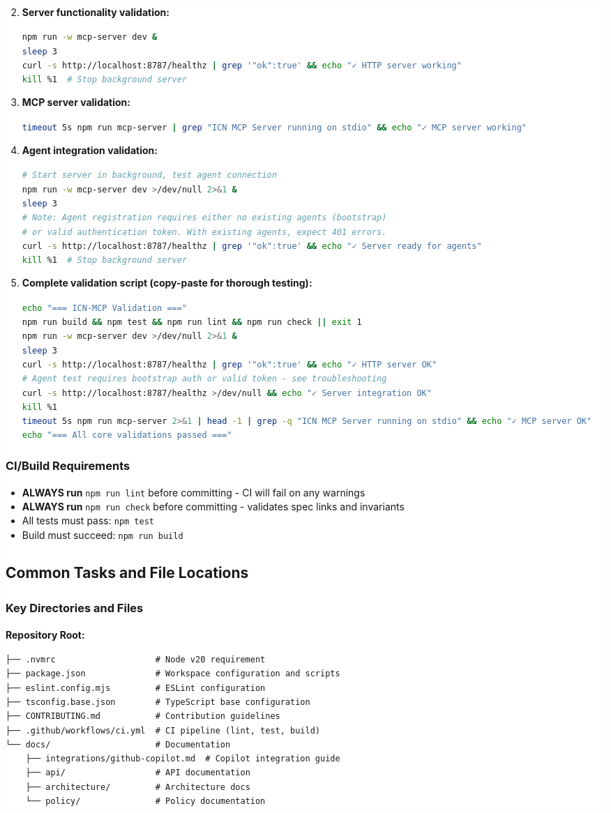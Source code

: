 2. **Server functionality validation:**
   ```bash
   npm run -w mcp-server dev &
   sleep 3
   curl -s http://localhost:8787/healthz | grep '"ok":true' && echo "✓ HTTP server working"
   kill %1  # Stop background server
   ```

3. **MCP server validation:**
   ```bash
   timeout 5s npm run mcp-server | grep "ICN MCP Server running on stdio" && echo "✓ MCP server working"
   ```

4. **Agent integration validation:**
   ```bash
   # Start server in background, test agent connection
   npm run -w mcp-server dev >/dev/null 2>&1 &
   sleep 3
   # Note: Agent registration requires either no existing agents (bootstrap) 
   # or valid authentication token. With existing agents, expect 401 errors.
   curl -s http://localhost:8787/healthz | grep '"ok":true' && echo "✓ Server ready for agents"
   kill %1  # Stop background server
   ```

5. **Complete validation script (copy-paste for thorough testing):**
   ```bash
   echo "=== ICN-MCP Validation ==="
   npm run build && npm test && npm run lint && npm run check || exit 1
   npm run -w mcp-server dev >/dev/null 2>&1 & 
   sleep 3
   curl -s http://localhost:8787/healthz | grep '"ok":true' && echo "✓ HTTP server OK"
   # Agent test requires bootstrap auth or valid token - see troubleshooting
   curl -s http://localhost:8787/healthz >/dev/null && echo "✓ Server integration OK"
   kill %1
   timeout 5s npm run mcp-server 2>&1 | head -1 | grep -q "ICN MCP Server running on stdio" && echo "✓ MCP server OK"
   echo "=== All core validations passed ==="
   ```

### CI/Build Requirements
- **ALWAYS run** `npm run lint` before committing - CI will fail on any warnings
- **ALWAYS run** `npm run check` before committing - validates spec links and invariants
- All tests must pass: `npm test`
- Build must succeed: `npm run build`

## Common Tasks and File Locations

### Key Directories and Files

**Repository Root:**
```
├── .nvmrc                    # Node v20 requirement
├── package.json              # Workspace configuration and scripts
├── eslint.config.mjs         # ESLint configuration
├── tsconfig.base.json        # TypeScript base configuration
├── CONTRIBUTING.md           # Contribution guidelines
├── .github/workflows/ci.yml  # CI pipeline (lint, test, build)
└── docs/                     # Documentation
    ├── integrations/github-copilot.md  # Copilot integration guide
    ├── api/                  # API documentation
    ├── architecture/         # Architecture docs
    └── policy/               # Policy documentation
```
